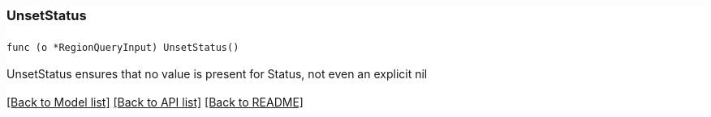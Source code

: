 ### UnsetStatus
`func (o *RegionQueryInput) UnsetStatus()`

UnsetStatus ensures that no value is present for Status, not even an explicit nil

[[Back to Model list]](../README.md#documentation-for-models) [[Back to API list]](../README.md#documentation-for-api-endpoints) [[Back to README]](../README.md)


